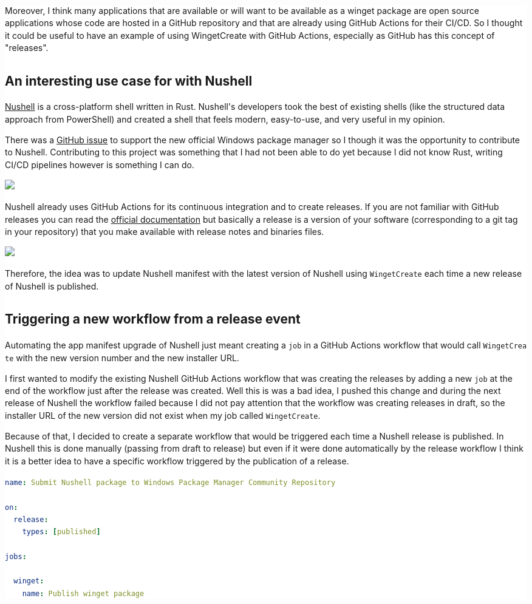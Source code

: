 Moreover, I think many applications that are available or will want to be available as a winget package are open source applications whose code are hosted in a GitHub repository and that are already using GitHub Actions for their CI/CD. So I thought it could be useful to have an example of using WingetCreate with GitHub Actions, especially as GitHub has this concept of "releases".

## An interesting use case for with Nushell

[Nushell](https://www.nushell.sh/) is a cross-platform shell written in Rust. Nushell's developers took the best of existing shells (like the structured data approach from PowerShell) and created a shell that feels modern, easy-to-use, and very useful in my opinion.

There was a [GitHub issue](https://github.com/nushell/nushell/issues/1859) to support the new official Windows package manager so I though it was the opportunity to contribute to Nushell. Contributing to this project was something that I had not been able to do yet because I did not know Rust, writing CI/CD pipelines however is something I can do. 

<img src="/posts/images/wingetcreate_nushell.png" class="img-fluid centered-img">

Nushell already uses GitHub Actions for its continuous integration and to create releases. If you are not familiar with GitHub releases you can read the [official documentation](https://docs.github.com/en/github/administering-a-repository/releasing-projects-on-github/about-releases) but basically a release is a version of your software (corresponding to a git tag in your repository) that you make available with release notes and binaries files. 

<img src="/posts/images/wingetcreate_release.png" class="img-fluid centered-img">

Therefore, the idea was to update Nushell manifest with the latest version of Nushell using `WingetCreate` each time a new release of Nushell is published.

## Triggering a new workflow from a release event

Automating the app manifest upgrade of Nushell just meant creating a `job` in a GitHub Actions workflow that would call `WingetCreate` with the new version number and the new installer URL.

I first wanted to modify the existing Nushell GitHub Actions workflow that was creating the releases by adding a new `job` at the end of the workflow just after the release was created. Well this is was a bad idea, I pushed this change and during the next release of Nushell the workflow failed because I did not pay attention that the workflow was creating releases in draft, so the installer URL of the new version did not exist when my job called `WingetCreate`. 

Because of that, I decided to create a separate workflow that would be triggered each time a Nushell release is published. In Nushell this is done manually (passing from draft to release) but even if it were done automatically by the release workflow I think it is a better idea to have a specific workflow triggered by the publication of a release.

```yml
name: Submit Nushell package to Windows Package Manager Community Repository 

on:
  release:
    types: [published]

jobs:

  winget:
    name: Publish winget package
```

